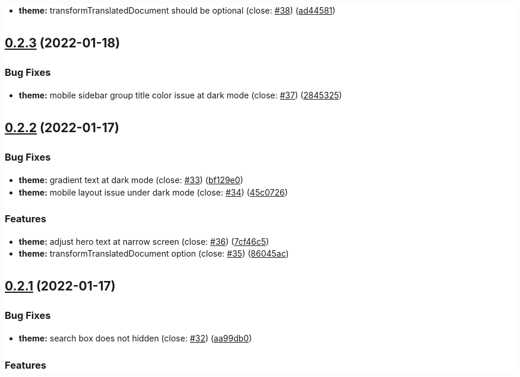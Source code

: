 * **theme:** transformTranslatedDocument should be optional (close: [#38](https://github.com/aamayamaa/vuepress-theme-vuejs/issues/38)) ([ad44581](https://github.com/aamayamaa/vuepress-theme-vuejs/commit/ad4458146b5129e5242e4845daa03e02d3aab55a))



## [0.2.3](https://github.com/aamayamaa/vuepress-theme-vuejs/compare/v0.2.2...v0.2.3) (2022-01-18)


### Bug Fixes

* **theme:** mobile sidebar group title color issue at dark mode (close: [#37](https://github.com/aamayamaa/vuepress-theme-vuejs/issues/37)) ([2845325](https://github.com/aamayamaa/vuepress-theme-vuejs/commit/2845325f778dcb53cbb0766ebd003611b66958c1))



## [0.2.2](https://github.com/aamayamaa/vuepress-theme-vuejs/compare/v0.2.1...v0.2.2) (2022-01-17)


### Bug Fixes

* **theme:** gradient text at dark mode (close: [#33](https://github.com/aamayamaa/vuepress-theme-vuejs/issues/33)) ([bf129e0](https://github.com/aamayamaa/vuepress-theme-vuejs/commit/bf129e0f887c99b50106535d8b08fddbbc9efcfc))
* **theme:** mobile layout issue under dark mode (close: [#34](https://github.com/aamayamaa/vuepress-theme-vuejs/issues/34)) ([45c0726](https://github.com/aamayamaa/vuepress-theme-vuejs/commit/45c07268bd3a49b058beb98e8442b77822fdd058))


### Features

* **theme:** adjust hero text at narrow screen (close: [#36](https://github.com/aamayamaa/vuepress-theme-vuejs/issues/36)) ([7cf46c5](https://github.com/aamayamaa/vuepress-theme-vuejs/commit/7cf46c5ea507b81c9401b841777af250fdbb3167))
* **theme:** transformTranslatedDocument option (close: [#35](https://github.com/aamayamaa/vuepress-theme-vuejs/issues/35)) ([86045ac](https://github.com/aamayamaa/vuepress-theme-vuejs/commit/86045ac67241934425e0aec3a786418fa21460d3))



## [0.2.1](https://github.com/aamayamaa/vuepress-theme-vuejs/compare/v0.1.6...v0.2.1) (2022-01-17)


### Bug Fixes

* **theme:** search box does not hidden (close: [#32](https://github.com/aamayamaa/vuepress-theme-vuejs/issues/32)) ([aa99db0](https://github.com/aamayamaa/vuepress-theme-vuejs/commit/aa99db0c4147b45a7a5c20aa50b4eaa792975282))


### Features
